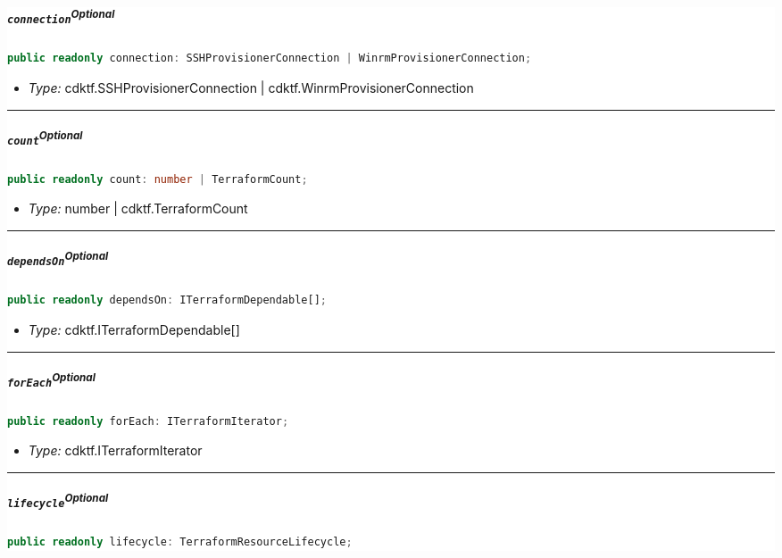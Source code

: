 ##### `connection`<sup>Optional</sup> <a name="connection" id="@cdktf/provider-cloudflare.dataCloudflareR2BucketLifecycle.DataCloudflareR2BucketLifecycleConfig.property.connection"></a>

```typescript
public readonly connection: SSHProvisionerConnection | WinrmProvisionerConnection;
```

- *Type:* cdktf.SSHProvisionerConnection | cdktf.WinrmProvisionerConnection

---

##### `count`<sup>Optional</sup> <a name="count" id="@cdktf/provider-cloudflare.dataCloudflareR2BucketLifecycle.DataCloudflareR2BucketLifecycleConfig.property.count"></a>

```typescript
public readonly count: number | TerraformCount;
```

- *Type:* number | cdktf.TerraformCount

---

##### `dependsOn`<sup>Optional</sup> <a name="dependsOn" id="@cdktf/provider-cloudflare.dataCloudflareR2BucketLifecycle.DataCloudflareR2BucketLifecycleConfig.property.dependsOn"></a>

```typescript
public readonly dependsOn: ITerraformDependable[];
```

- *Type:* cdktf.ITerraformDependable[]

---

##### `forEach`<sup>Optional</sup> <a name="forEach" id="@cdktf/provider-cloudflare.dataCloudflareR2BucketLifecycle.DataCloudflareR2BucketLifecycleConfig.property.forEach"></a>

```typescript
public readonly forEach: ITerraformIterator;
```

- *Type:* cdktf.ITerraformIterator

---

##### `lifecycle`<sup>Optional</sup> <a name="lifecycle" id="@cdktf/provider-cloudflare.dataCloudflareR2BucketLifecycle.DataCloudflareR2BucketLifecycleConfig.property.lifecycle"></a>

```typescript
public readonly lifecycle: TerraformResourceLifecycle;
```
